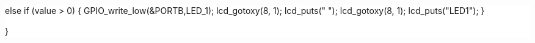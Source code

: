   else if (value > 0)
  {
    GPIO_write_low(&PORTB,LED_1);
    lcd_gotoxy(8, 1);
    lcd_puts("      ");
    lcd_gotoxy(8, 1);
    lcd_puts("LED1");
  }
  
}